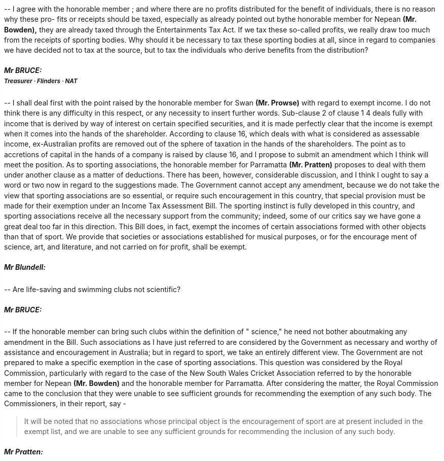 -- I agree with the honorable member ; and where there are no profits distributed for the benefit of individuals, there is no reason why these pro- fits or receipts should be taxed, especially as already pointed out bythe honorable member for Nepean  **(Mr. Bowden),**  they are already taxed through the Entertainments Tax Act. If we tax these so-called profits, we really draw too much from the receipts of sporting bodies. Why should it be necessary to tax these sporting bodies at all, since in regard to companies we have decided not to tax at the source, but to tax the individuals who derive benefits from the distribution? 

##### Mr BRUCE:<br><small class="text-muted">Treasurer &middot; Flinders &middot; NAT</small>

--  I shall deal first with the point raised by the honorable member for Swan  **(Mr. Prowse)**  with regard to exempt income. I do not think there is any difficulty in this respect, or any necessity to insert further words. Sub-clause  2  of clause  1 4  deals fully with income that is derived by way of interest on certain specified securities, and it is made perfectly clear that the income is exempt when it comes into the hands of the shareholder. According to clause  16,  which deals with what is considered as assessable income, ex-Australian profits are removed out of the sphere of taxation in the hands of the shareholders. The point as to accretions of capital in the hands of a company is raised by clause  16,  and I propose to submit an amendment which I think will meet the position. As to sporting associations, the honorable member for Parramatta  **(Mr. Pratten)**  proposes to deal with them under another clause as a matter of deductions. There has been, however, considerable discussion, and I think I ought to say a word or two now in regard to the suggestions made. The Government cannot accept any amendment, because we do not take the view that sporting associations are so essential, or require such encouragement in this country, that special provision must be made for their exemption under an Income Tax Assessment Bill. The sporting instinct is fully developed in this country, and sporting associations receive all the necessary support from the community; indeed, some of our critics say we have gone a great deal too far in this direction. This Bill does, in fact, exempt the incomes of certain associations formed with other objects than that of sport. We provide that societies or associations established for musical purposes, or for the encourage ment of science, art, and literature, and not carried on for profit, shall be exempt. 

##### Mr Blundell:

--  Are life-saving and swimming clubs not scientific? 

##### Mr BRUCE:

-- If the honorable member can bring such clubs within the definition of " science," he need not bother aboutmaking any amendment in the Bill. Such associations as I have just referred to are considered by the Government as necessary and worthy of assistance and encouragement in Australia; but in regard to sport, we take an entirely different view. The Government are not prepared to make a specific exemption in the case of sporting associations. This question was considered by the Royal Commission, particularly with regard to the case of the New South Wales Cricket Association referred to by the honorable member for Nepean  **(Mr. Bowden)**  and the honorable member for Parramatta. After considering the matter, the Royal Commission came to the conclusion that they were unable to see sufficient grounds for recommending the exemption of any such body. The Commissioners, in their report, say - 

  >It will be noted that no associations whose principal object is the encouragement of sport are at present included in the exempt list, and we are unable to see any sufficient grounds for recommending the inclusion of any such body. 

##### Mr Pratten:
